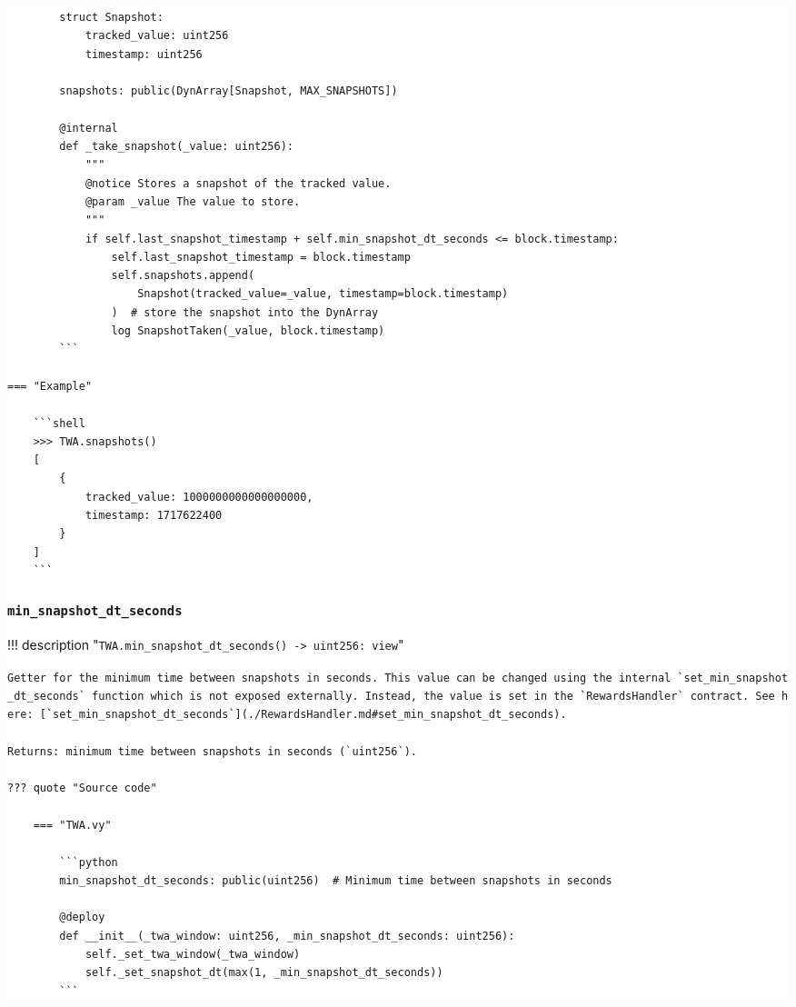             struct Snapshot:
                tracked_value: uint256
                timestamp: uint256

            snapshots: public(DynArray[Snapshot, MAX_SNAPSHOTS])

            @internal
            def _take_snapshot(_value: uint256):
                """
                @notice Stores a snapshot of the tracked value.
                @param _value The value to store.
                """
                if self.last_snapshot_timestamp + self.min_snapshot_dt_seconds <= block.timestamp:
                    self.last_snapshot_timestamp = block.timestamp
                    self.snapshots.append(
                        Snapshot(tracked_value=_value, timestamp=block.timestamp)
                    )  # store the snapshot into the DynArray
                    log SnapshotTaken(_value, block.timestamp)
            ```

    === "Example"

        ```shell
        >>> TWA.snapshots()
        [
            {
                tracked_value: 1000000000000000000,
                timestamp: 1717622400
            }
        ]
        ```


### `min_snapshot_dt_seconds`
!!! description "`TWA.min_snapshot_dt_seconds() -> uint256: view`"

    Getter for the minimum time between snapshots in seconds. This value can be changed using the internal `set_min_snapshot_dt_seconds` function which is not exposed externally. Instead, the value is set in the `RewardsHandler` contract. See here: [`set_min_snapshot_dt_seconds`](./RewardsHandler.md#set_min_snapshot_dt_seconds).

    Returns: minimum time between snapshots in seconds (`uint256`).

    ??? quote "Source code"

        === "TWA.vy"

            ```python
            min_snapshot_dt_seconds: public(uint256)  # Minimum time between snapshots in seconds

            @deploy
            def __init__(_twa_window: uint256, _min_snapshot_dt_seconds: uint256):
                self._set_twa_window(_twa_window)
                self._set_snapshot_dt(max(1, _min_snapshot_dt_seconds))
            ```
